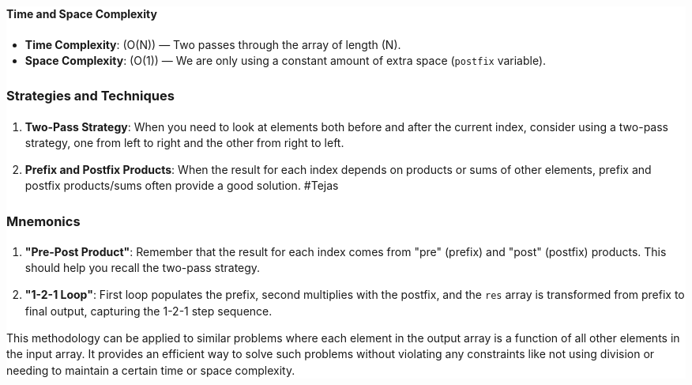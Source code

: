 #### Time and Space Complexity

- **Time Complexity**: \(O(N)\) — Two passes through the array of length \(N\).
- **Space Complexity**: \(O(1)\) — We are only using a constant amount of extra space (`postfix` variable).

### Strategies and Techniques

1. **Two-Pass Strategy**: When you need to look at elements both before and after the current index, consider using a two-pass strategy, one from left to right and the other from right to left.
  
2. **Prefix and Postfix Products**: When the result for each index depends on products or sums of other elements, prefix and postfix products/sums often provide a good solution.
#Tejas

### Mnemonics

1. **"Pre-Post Product"**: Remember that the result for each index comes from "pre" (prefix) and "post" (postfix) products. This should help you recall the two-pass strategy.
  
2. **"1-2-1 Loop"**: First loop populates the prefix, second multiplies with the postfix, and the `res` array is transformed from prefix to final output, capturing the 1-2-1 step sequence.

This methodology can be applied to similar problems where each element in the output array is a function of all other elements in the input array. It provides an efficient way to solve such problems without violating any constraints like not using division or needing to maintain a certain time or space complexity.
